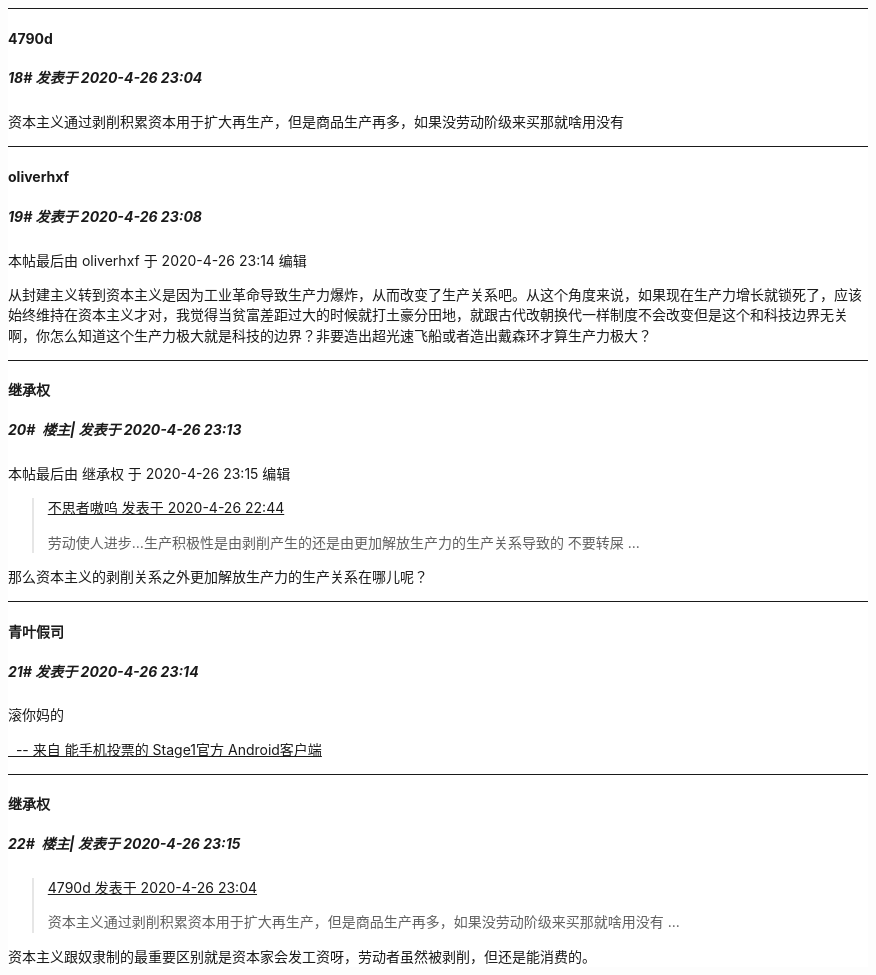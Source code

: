 
-----

####  4790d  
##### 18#       发表于 2020-4-26 23:04


资本主义通过剥削积累资本用于扩大再生产，但是商品生产再多，如果没劳动阶级来买那就啥用没有


-----

####  oliverhxf  
##### 19#       发表于 2020-4-26 23:08


 本帖最后由 oliverhxf 于 2020-4-26 23:14 编辑 

从封建主义转到资本主义是因为工业革命导致生产力爆炸，从而改变了生产关系吧。从这个角度来说，如果现在生产力增长就锁死了，应该始终维持在资本主义才对，我觉得当贫富差距过大的时候就打土豪分田地，就跟古代改朝换代一样制度不会改变但是这个和科技边界无关啊，你怎么知道这个生产力极大就是科技的边界？非要造出超光速飞船或者造出戴森环才算生产力极大？


-----

####  继承权  
##### 20#         楼主| 发表于 2020-4-26 23:13


 本帖最后由 继承权 于 2020-4-26 23:15 编辑 
<blockquote><a href="httphttps://bbs.saraba1st.com/2b/forum.php?mod=redirect&amp;goto=findpost&amp;pid=47216506&amp;ptid=1929902" target="_blank">不思者嗷呜 发表于 2020-4-26 22:44</a>

劳动使人进步…生产积极性是由剥削产生的还是由更加解放生产力的生产关系导致的 不要转屎 ...</blockquote>
那么资本主义的剥削关系之外更加解放生产力的生产关系在哪儿呢？


-----

####  青叶假司  
##### 21#       发表于 2020-4-26 23:14


滚你妈的

[  -- 来自 能手机投票的 Stage1官方 Android客户端](https://www.coolapk.com/apk/140634)


-----

####  继承权  
##### 22#         楼主| 发表于 2020-4-26 23:15


<blockquote><a href="httphttps://bbs.saraba1st.com/2b/forum.php?mod=redirect&amp;goto=findpost&amp;pid=47216707&amp;ptid=1929902" target="_blank">4790d 发表于 2020-4-26 23:04</a>

资本主义通过剥削积累资本用于扩大再生产，但是商品生产再多，如果没劳动阶级来买那就啥用没有 ...</blockquote>
资本主义跟奴隶制的最重要区别就是资本家会发工资呀，劳动者虽然被剥削，但还是能消费的。

